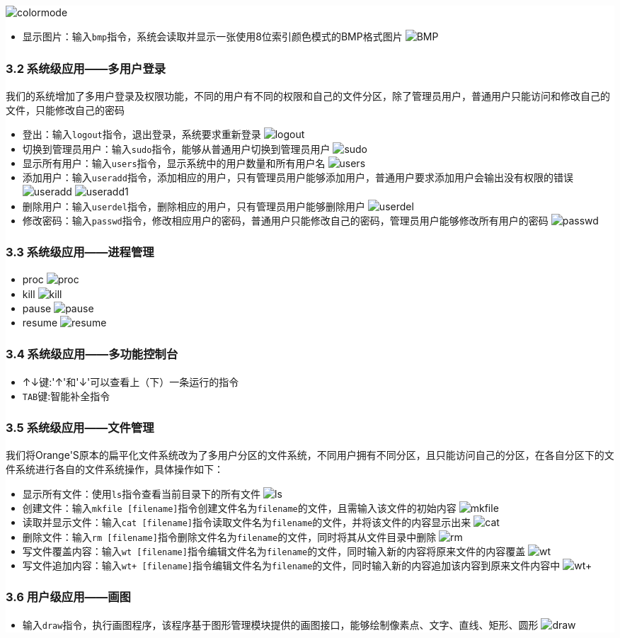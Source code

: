 ![colormode](imgs/colormode灰阶.png)
* 显示图片：输入`bmp`指令，系统会读取并显示一张使用8位索引颜色模式的BMP格式图片
![BMP](imgs/bmp指令.png)
### 3.2 系统级应用——多用户登录
我们的系统增加了多用户登录及权限功能，不同的用户有不同的权限和自己的文件分区，除了管理员用户，普通用户只能访问和修改自己的文件，只能修改自己的密码
* 登出：输入`logout`指令，退出登录，系统要求重新登录
![logout](imgs/logout.png)
* 切换到管理员用户：输入`sudo`指令，能够从普通用户切换到管理员用户
![sudo](imgs/sudo.png)
* 显示所有用户：输入`users`指令，显示系统中的用户数量和所有用户名
![users](imgs/users指令.png)
* 添加用户：输入`useradd`指令，添加相应的用户，只有管理员用户能够添加用户，普通用户要求添加用户会输出没有权限的错误
![useradd](imgs/useradd指令.png)
![useradd1](imgs/useradd1.png)
* 删除用户：输入`userdel`指令，删除相应的用户，只有管理员用户能够删除用户
![userdel](imgs/userdel指令.png)
* 修改密码：输入`passwd`指令，修改相应用户的密码，普通用户只能修改自己的密码，管理员用户能够修改所有用户的密码
![passwd](imgs/passwd指令.png)
### 3.3 系统级应用——进程管理
* proc 
![proc](imgs/proc指令.png)
* kill 
![kill](imgs/kill指令.png)
* pause 
![pause](imgs/pause指令.png)
* resume
![resume](imgs/resume指令.png)
### 3.4 系统级应用——多功能控制台
* ↑↓键:'↑'和'↓'可以查看上（下）一条运行的指令
* `TAB`键:智能补全指令
### 3.5 系统级应用——文件管理
我们将Orange'S原本的扁平化文件系统改为了多用户分区的文件系统，不同用户拥有不同分区，且只能访问自己的分区，在各自分区下的文件系统进行各自的文件系统操作，具体操作如下：
* 显示所有文件：使用`ls`指令查看当前目录下的所有文件
![ls](imgs/ls指令.png)
* 创建文件：输入`mkfile [filename]`指令创建文件名为`filename`的文件，且需输入该文件的初始内容
![mkfile](imgs/mkfile指令.png)
* 读取并显示文件：输入`cat [filename]`指令读取文件名为`filename`的文件，并将该文件的内容显示出来
![cat](imgs/cat指令.png)
* 删除文件：输入`rm [filename]`指令删除文件名为`filename`的文件，同时将其从文件目录中删除
![rm](imgs/rm指令.png)
* 写文件覆盖内容：输入`wt [filename]`指令编辑文件名为`filename`的文件，同时输入新的内容将原来文件的内容覆盖
![wt](imgs/wt指令.png)
* 写文件追加内容：输入`wt+ [filename]`指令编辑文件名为`filename`的文件，同时输入新的内容追加该内容到原来文件内容中
![wt+](imgs/wt+指令.png)    
### 3.6 用户级应用——画图
* 输入`draw`指令，执行画图程序，该程序基于图形管理模块提供的画图接口，能够绘制像素点、文字、直线、矩形、圆形
![draw](imgs/draw指令.png)